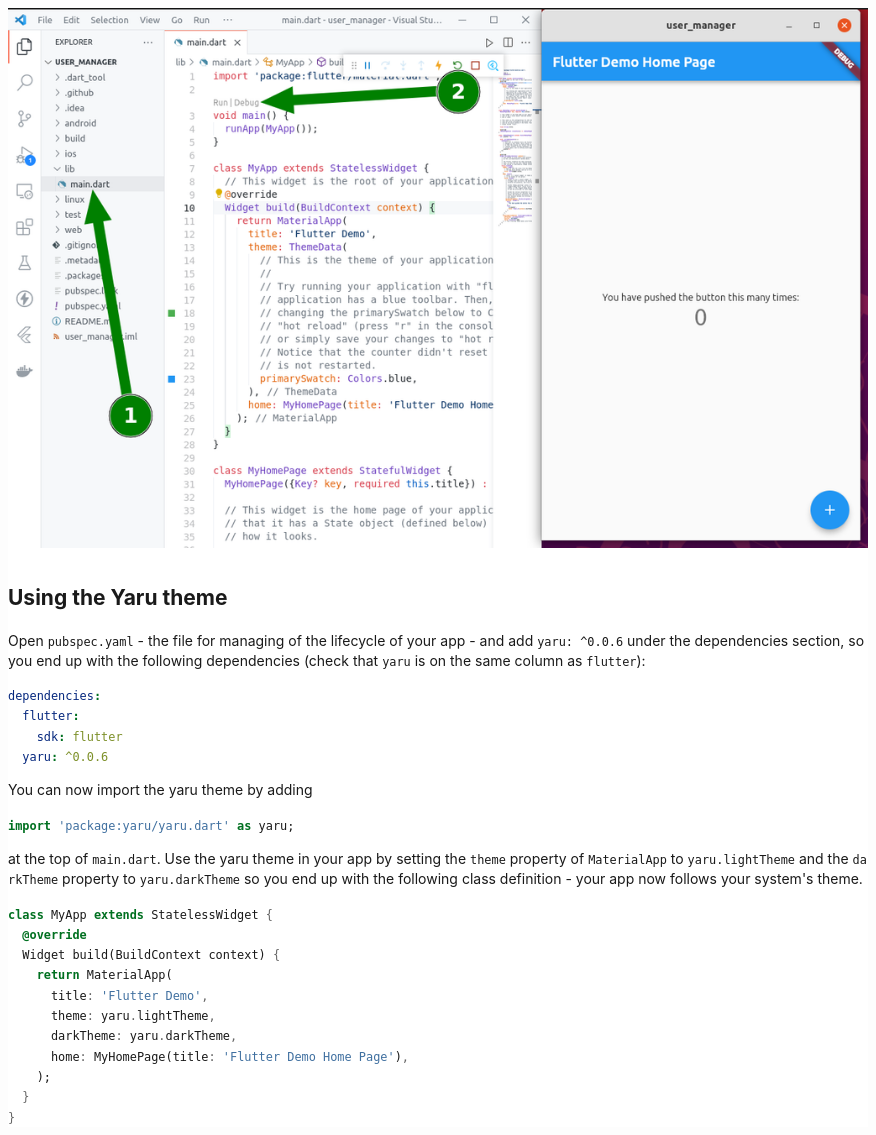 ![](.github/02_first_launch.png)

## Using the Yaru theme

Open `pubspec.yaml` - the file for managing of the lifecycle of your app - and add `yaru: ^0.0.6` under the dependencies section, so you end up with the following dependencies (check that `yaru` is on the same column as `flutter`): 

```yaml
dependencies:
  flutter:
    sdk: flutter
  yaru: ^0.0.6
```

You can now import the yaru theme by adding 

```dart
import 'package:yaru/yaru.dart' as yaru;
```
at the top of `main.dart`. Use the yaru theme in your app by setting the `theme` property of `MaterialApp` to `yaru.lightTheme` and the `darkTheme` property to `yaru.darkTheme` so you end up with the following class definition - your app now follows your system's theme.

```dart
class MyApp extends StatelessWidget {
  @override
  Widget build(BuildContext context) {
    return MaterialApp(
      title: 'Flutter Demo',
      theme: yaru.lightTheme,
      darkTheme: yaru.darkTheme,
      home: MyHomePage(title: 'Flutter Demo Home Page'),
    );
  }
}
```
